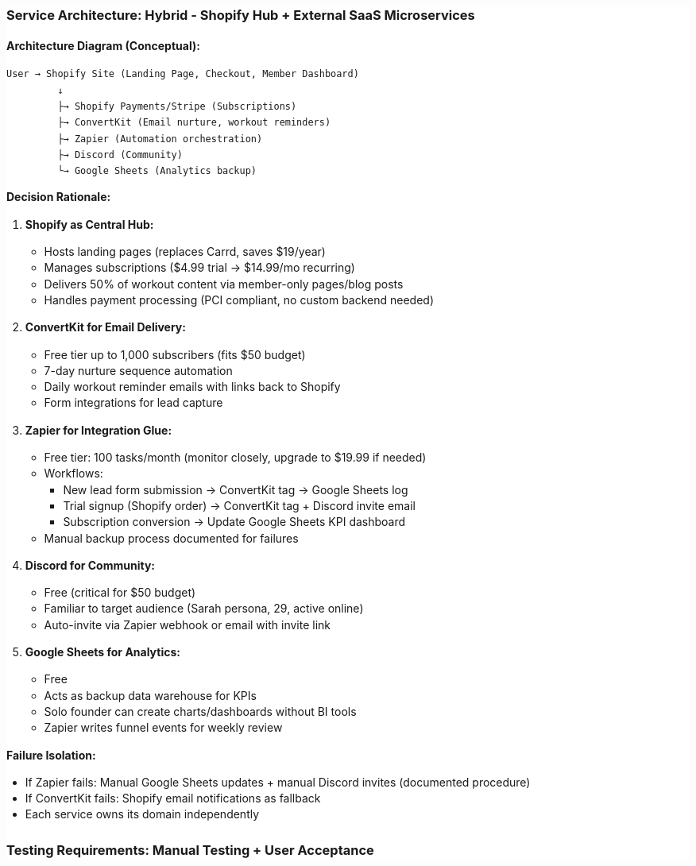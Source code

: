 ### Service Architecture: Hybrid - Shopify Hub + External SaaS Microservices

**Architecture Diagram (Conceptual):**

```
User → Shopify Site (Landing Page, Checkout, Member Dashboard)
         ↓
         ├→ Shopify Payments/Stripe (Subscriptions)
         ├→ ConvertKit (Email nurture, workout reminders)
         ├→ Zapier (Automation orchestration)
         ├→ Discord (Community)
         └→ Google Sheets (Analytics backup)
```

**Decision Rationale:**

1. **Shopify as Central Hub:**
   - Hosts landing pages (replaces Carrd, saves $19/year)
   - Manages subscriptions ($4.99 trial → $14.99/mo recurring)
   - Delivers 50% of workout content via member-only pages/blog posts
   - Handles payment processing (PCI compliant, no custom backend needed)

2. **ConvertKit for Email Delivery:**
   - Free tier up to 1,000 subscribers (fits $50 budget)
   - 7-day nurture sequence automation
   - Daily workout reminder emails with links back to Shopify
   - Form integrations for lead capture

3. **Zapier for Integration Glue:**
   - Free tier: 100 tasks/month (monitor closely, upgrade to $19.99 if needed)
   - Workflows:
     - New lead form submission → ConvertKit tag → Google Sheets log
     - Trial signup (Shopify order) → ConvertKit tag + Discord invite email
     - Subscription conversion → Update Google Sheets KPI dashboard
   - Manual backup process documented for failures

4. **Discord for Community:**
   - Free (critical for $50 budget)
   - Familiar to target audience (Sarah persona, 29, active online)
   - Auto-invite via Zapier webhook or email with invite link

5. **Google Sheets for Analytics:**
   - Free
   - Acts as backup data warehouse for KPIs
   - Solo founder can create charts/dashboards without BI tools
   - Zapier writes funnel events for weekly review

**Failure Isolation:**
- If Zapier fails: Manual Google Sheets updates + manual Discord invites (documented procedure)
- If ConvertKit fails: Shopify email notifications as fallback
- Each service owns its domain independently

### Testing Requirements: Manual Testing + User Acceptance
